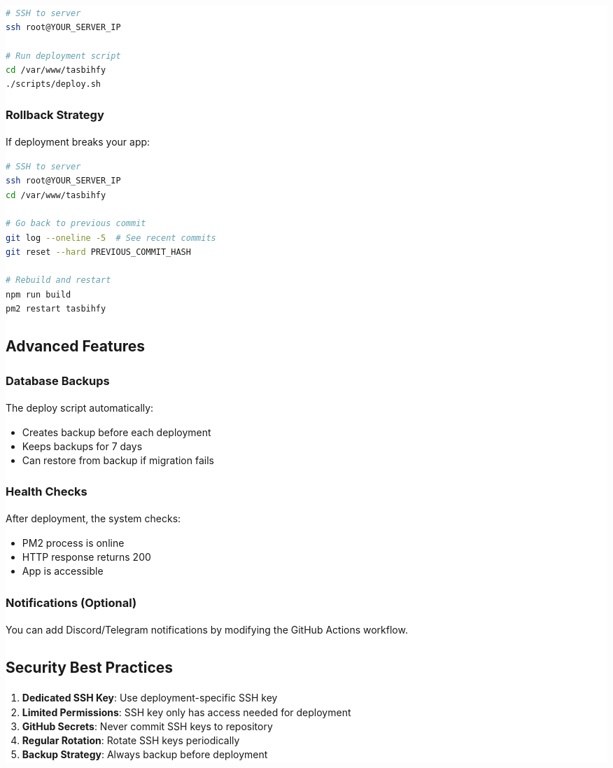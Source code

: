 ```bash
# SSH to server
ssh root@YOUR_SERVER_IP

# Run deployment script
cd /var/www/tasbihfy
./scripts/deploy.sh
```

### Rollback Strategy
If deployment breaks your app:

```bash
# SSH to server
ssh root@YOUR_SERVER_IP
cd /var/www/tasbihfy

# Go back to previous commit
git log --oneline -5  # See recent commits
git reset --hard PREVIOUS_COMMIT_HASH

# Rebuild and restart
npm run build
pm2 restart tasbihfy
```

## Advanced Features

### Database Backups
The deploy script automatically:
- Creates backup before each deployment
- Keeps backups for 7 days
- Can restore from backup if migration fails

### Health Checks
After deployment, the system checks:
- PM2 process is online
- HTTP response returns 200
- App is accessible

### Notifications (Optional)
You can add Discord/Telegram notifications by modifying the GitHub Actions workflow.

## Security Best Practices

1. **Dedicated SSH Key**: Use deployment-specific SSH key
2. **Limited Permissions**: SSH key only has access needed for deployment
3. **GitHub Secrets**: Never commit SSH keys to repository
4. **Regular Rotation**: Rotate SSH keys periodically
5. **Backup Strategy**: Always backup before deployment
